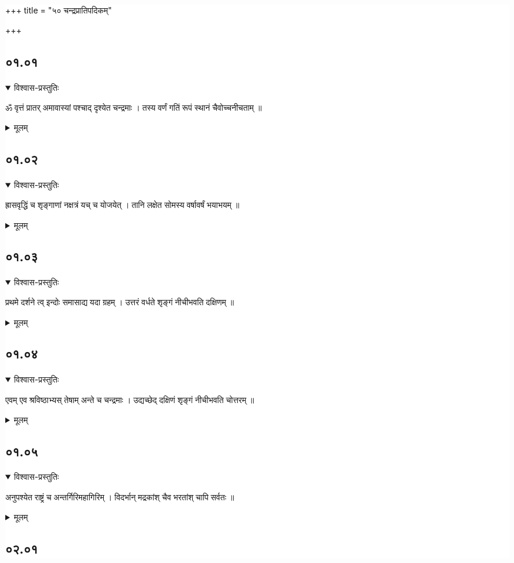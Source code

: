 +++
title = "५० चन्द्रप्रातिपदिकम्"

+++
## ०१.०१

<details open><summary>विश्वास-प्रस्तुतिः</summary>

ॐ वृत्तं प्रातर् अमावास्यां पश्चाद् दृश्येत चन्द्रमाः । तस्य वर्णं गतिं रूपं स्थानं चैवोच्चनीचताम् ॥  
</details>

<details><summary>मूलम्</summary></details>


## ०१.०२

<details open><summary>विश्वास-प्रस्तुतिः</summary>

ह्रासवृद्धिं च शृङ्गाणां नक्षत्रं यच् च योजयेत् । तानि लक्षेत सोमस्य वर्षावर्षं भयाभयम् ॥  
</details>

<details><summary>मूलम्</summary></details>


## ०१.०३

<details open><summary>विश्वास-प्रस्तुतिः</summary>

प्रथमे दर्शने त्व् इन्दोः समासाद्य यदा ग्रहम् । उत्तरं वर्धते शृङ्गं नीचीभवति दक्षिणम् ॥  
</details>

<details><summary>मूलम्</summary></details>


## ०१.०४

<details open><summary>विश्वास-प्रस्तुतिः</summary>

एवम् एव श्रविष्ठाभ्यस् तेषाम् अन्ते च चन्द्रमाः । उद्यच्छेद् दक्षिणं शृङ्गं नीचीभवति चोत्तरम् ॥  
</details>

<details><summary>मूलम्</summary></details>


## ०१.०५

<details open><summary>विश्वास-प्रस्तुतिः</summary>

अनुपश्येत राष्ट्रं च अन्तर्गिरिमहागिरिम् । विदर्भान् मद्रकांश् चैव भरतांश् चापि सर्वतः ॥  
</details>

<details><summary>मूलम्</summary></details>


## ०२.०१
